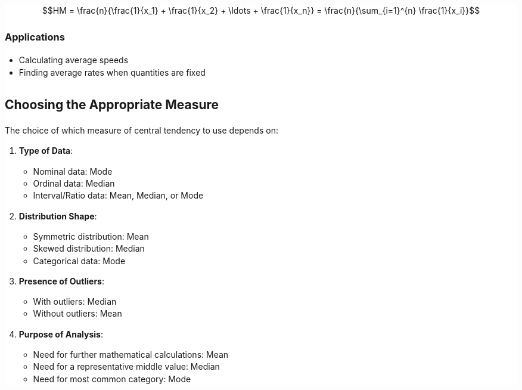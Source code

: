 $$HM = \frac{n}{\frac{1}{x_1} + \frac{1}{x_2} + \ldots + \frac{1}{x_n}} = \frac{n}{\sum_{i=1}^{n} \frac{1}{x_i}}$$

### Applications
- Calculating average speeds
- Finding average rates when quantities are fixed

## Choosing the Appropriate Measure

The choice of which measure of central tendency to use depends on:

1. **Type of Data**:
   - Nominal data: Mode
   - Ordinal data: Median
   - Interval/Ratio data: Mean, Median, or Mode

2. **Distribution Shape**:
   - Symmetric distribution: Mean
   - Skewed distribution: Median
   - Categorical data: Mode

3. **Presence of Outliers**:
   - With outliers: Median
   - Without outliers: Mean

4. **Purpose of Analysis**:
   - Need for further mathematical calculations: Mean
   - Need for a representative middle value: Median
   - Need for most common category: Mode 
